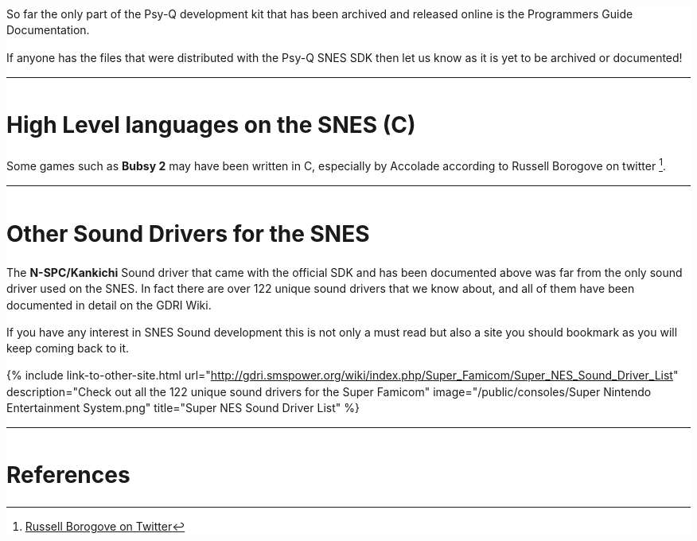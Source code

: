 So far the only part of the Psy-Q development kit that has been archived and released online is the Programmers Guide Documentation.

If anyone has the files that were distributed with the Psy-Q SNES SDK then let us know as it is yet to be archived or documented!
 </div>
</section> 

---
# High Level languages on the SNES (C)
Some games such as **Bubsy 2** may have been written in C, especially by Accolade according to Russell Borogove on twitter [^1].

---
# Other Sound Drivers for the SNES
The **N-SPC/Kankichi** Sound driver that came with the official SDK and has been documented above was far from the only sound driver used on the SNES. In fact there are over 122 unique sound drivers that we know about, and all of them have been documented in detail on the GDRI Wiki. 

If you have any interest in SNES Sound development this is not only a must read but also a site you should bookmark as you will keep coming back to it. 

{% include link-to-other-site.html url="http://gdri.smspower.org/wiki/index.php/Super_Famicom/Super_NES_Sound_Driver_List" description="Check out all the 122 unique sound drivers for the Super Famicom" image="/public/consoles/Super Nintendo Entertainment System.png" title="Super NES Sound Driver List"  %}


---
# References
[^1]: [Russell Borogove on Twitter](https://twitter.com/mister_borogove/status/1122915184014585857)
[^2]: [Kankichi-kun - Video Game Music Preservation Foundation Wiki](http://vgmpf.com/Wiki/index.php?title=Kankichi-kun)
[^3]: [Nintendo Music Format (N-SPC) - Super Famicom Development Wiki](https://wiki.superfamicom.org/nintendo-music-format-(n-spc))
[^4]: [Super NES Sound Driver List](http://gdri.smspower.org/wiki/index.php/Super_Famicom/Super_NES_Sound_Driver_List)
